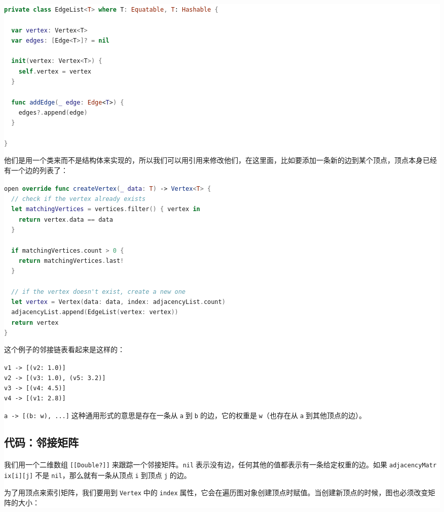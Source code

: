 
```swift
private class EdgeList<T> where T: Equatable, T: Hashable {

  var vertex: Vertex<T>
  var edges: [Edge<T>]? = nil

  init(vertex: Vertex<T>) {
    self.vertex = vertex
  }

  func addEdge(_ edge: Edge<T>) {
    edges?.append(edge)
  }

}
```

他们是用一个类来而不是结构体来实现的，所以我们可以用引用来修改他们，在这里面，比如要添加一条新的边到某个顶点，顶点本身已经有一个边的列表了：

```swift
open override func createVertex(_ data: T) -> Vertex<T> {
  // check if the vertex already exists
  let matchingVertices = vertices.filter() { vertex in
    return vertex.data == data
  }

  if matchingVertices.count > 0 {
    return matchingVertices.last!
  }

  // if the vertex doesn't exist, create a new one
  let vertex = Vertex(data: data, index: adjacencyList.count)
  adjacencyList.append(EdgeList(vertex: vertex))
  return vertex
}
```

这个例子的邻接链表看起来是这样的：

```
v1 -> [(v2: 1.0)]
v2 -> [(v3: 1.0), (v5: 3.2)]
v3 -> [(v4: 4.5)]
v4 -> [(v1: 2.8)]
```

`a -> [(b: w), ...]` 这种通用形式的意思是存在一条从 `a` 到 `b` 的边，它的权重是 `w`（也存在从 `a` 到其他顶点的边）。

## 代码：邻接矩阵

我们用一个二维数组 `[[Double?]]` 来跟踪一个邻接矩阵。`nil` 表示没有边，任何其他的值都表示有一条给定权重的边。如果 `adjacencyMatrix[i][j]` 不是 `nil`，那么就有一条从顶点 `i` 到顶点 `j` 的边。

为了用顶点来索引矩阵，我们要用到 `Vertex` 中的 `index` 属性，它会在遍历图对象创建顶点时赋值。当创建新顶点的时候，图也必须改变矩阵的大小：
